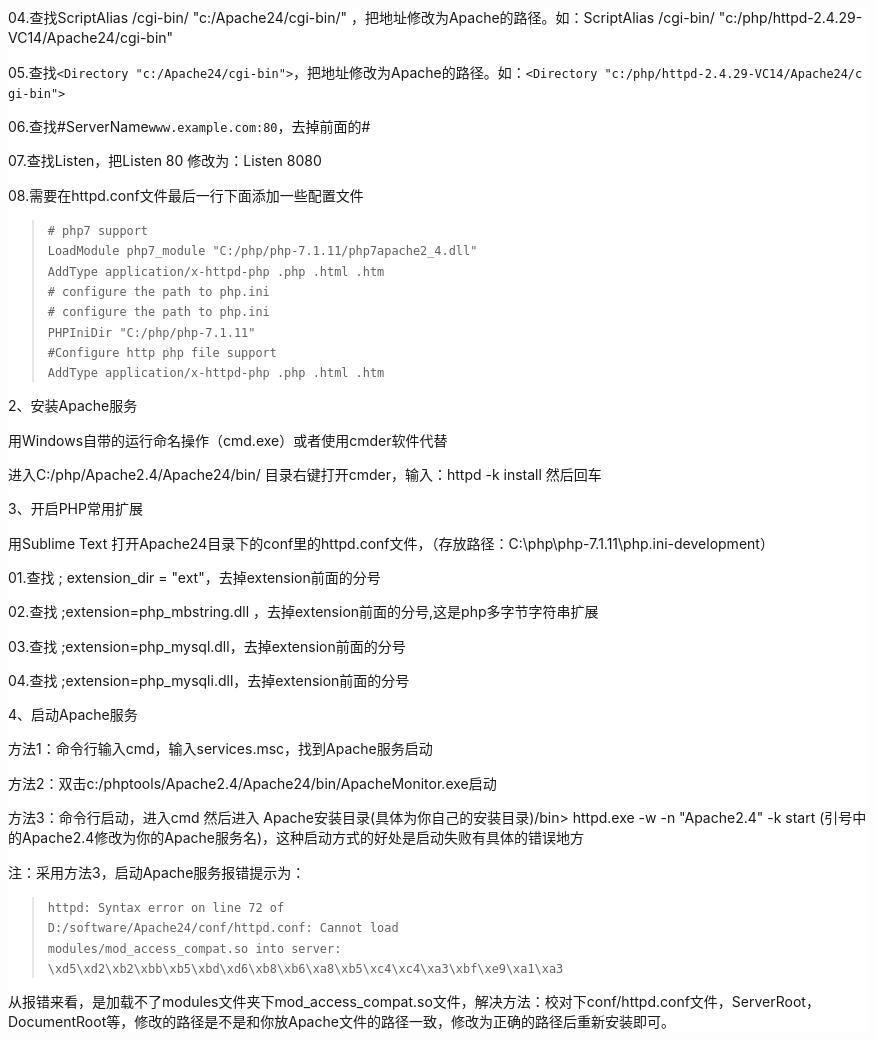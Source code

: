 04.查找ScriptAlias /cgi-bin/ "c:/Apache24/cgi-bin/"  ，把地址修改为Apache的路径。如：ScriptAlias /cgi-bin/ "c:/php/httpd-2.4.29-VC14/Apache24/cgi-bin"

05.查找`<Directory "c:/Apache24/cgi-bin">`，把地址修改为Apache的路径。如：`<Directory "c:/php/httpd-2.4.29-VC14/Apache24/cgi-bin">`

06.查找#ServerName` www.example.com:80 `，去掉前面的#

07.查找Listen，把Listen 80 修改为：Listen 8080

08.需要在httpd.conf文件最后一行下面添加一些配置文件

> ```
> # php7 support
> LoadModule php7_module "C:/php/php-7.1.11/php7apache2_4.dll"
> AddType application/x-httpd-php .php .html .htm
> # configure the path to php.ini
> # configure the path to php.ini
> PHPIniDir "C:/php/php-7.1.11"
> #Configure http php file support
> AddType application/x-httpd-php .php .html .htm
> ```

2、安装Apache服务

用Windows自带的运行命名操作（cmd.exe）或者使用cmder软件代替

进入C:/php/Apache2.4/Apache24/bin/ 目录右键打开cmder，输入：httpd -k install   然后回车

3、开启PHP常用扩展

用Sublime Text 打开Apache24目录下的conf里的httpd.conf文件，（存放路径：C:\php\php-7.1.11\\php.ini-development）

01.查找  ; extension_dir = "ext"，去掉extension前面的分号

02.查找  ;extension=php_mbstring.dll ，去掉extension前面的分号,这是php多字节字符串扩展

03.查找  ;extension=php_mysql.dll，去掉extension前面的分号

04.查找  ;extension=php_mysqli.dll，去掉extension前面的分号

4、启动Apache服务

方法1：命令行输入cmd，输入services.msc，找到Apache服务启动

方法2：双击c:/phptools/Apache2.4/Apache24/bin/ApacheMonitor.exe启动

方法3：命令行启动，进入cmd 然后进入 Apache安装目录(具体为你自己的安装目录)/bin> httpd.exe -w -n "Apache2.4" -k start (引号中的Apache2.4修改为你的Apache服务名)，这种启动方式的好处是启动失败有具体的错误地方

注：采用方法3，启动Apache服务报错提示为：

>```
>httpd: Syntax error on line 72 of 
>D:/software/Apache24/conf/httpd.conf: Cannot load 
>modules/mod_access_compat.so into server: 
>\xd5\xd2\xb2\xbb\xb5\xbd\xd6\xb8\xb6\xa8\xb5\xc4\xc4\xa3\xbf\xe9\xa1\xa3
>```

从报错来看，是加载不了modules文件夹下mod_access_compat.so文件，解决方法：校对下conf/httpd.conf文件，ServerRoot，DocumentRoot等，修改的路径是不是和你放Apache文件的路径一致，修改为正确的路径后重新安装即可。
